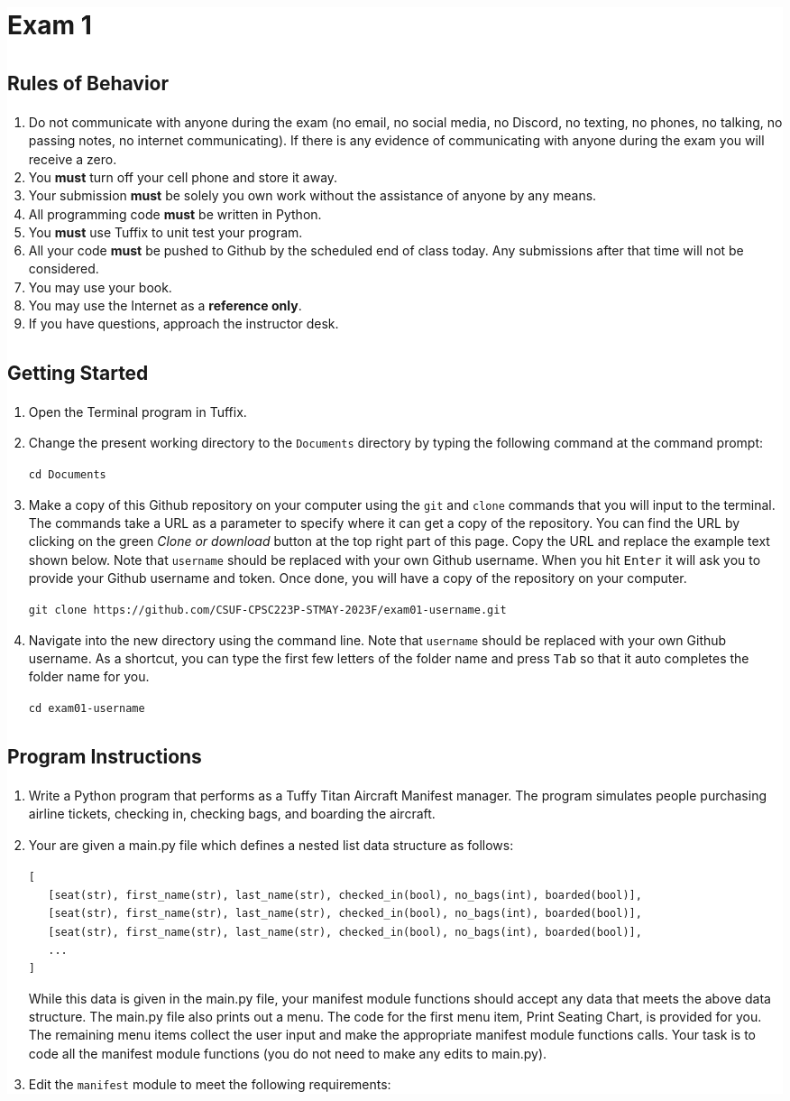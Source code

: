 # Exam 1

## Rules of Behavior
1. Do not communicate with anyone during the exam (no email, no social media, no Discord, no texting, no phones, no talking, no passing notes, no internet communicating).  If there is any evidence of communicating with anyone during the exam you will receive a zero.
1. You **must** turn off your cell phone and store it away.
1. Your submission **must** be solely you own work without the assistance of anyone by any means.
1. All programming code **must** be written in Python.
1. You **must** use Tuffix to unit test your program.
1. All your code **must** be pushed to Github by the scheduled end of class today.  Any submissions after that time will not be considered.
1. You may use your book.
1. You may use the Internet as a **reference only**.
1. If you have questions, approach the instructor desk.

## Getting Started
1. Open the Terminal program in Tuffix.
1. Change the present working directory to the `Documents` directory by typing the following command at the command prompt:

    ```
    cd Documents
    ```

1. Make a copy of this Github repository on your computer using the `git` and `clone` commands that you will input to the terminal. The commands take a URL as a parameter to specify where it can get a copy of the repository. You can find the URL by clicking on the green *Clone or download* button at the top right part of this page. Copy the URL and replace the example text shown below. Note that `username` should be replaced with your own Github username. When you hit <kbd>Enter</kbd> it will ask you to provide your Github username and token. Once done, you will have a copy of the repository on your computer.
    ```
    git clone https://github.com/CSUF-CPSC223P-STMAY-2023F/exam01-username.git
    ```
1. Navigate into the new directory using the command line. Note that `username` should be replaced with your own Github username.  As a shortcut, you can type the first few letters of the folder name and press <kbd>Tab</kbd> so that it auto completes the folder name for you.

     ```
     cd exam01-username
     ```
     
## Program Instructions
1. Write a Python program that performs as a Tuffy Titan Aircraft Manifest manager.  The program simulates people purchasing airline tickets, checking in, checking bags, and boarding the aircraft.

1. Your are given a main.py file which defines a nested list data structure as follows:
     ```
     [
     	[seat(str), first_name(str), last_name(str), checked_in(bool), no_bags(int), boarded(bool)],
     	[seat(str), first_name(str), last_name(str), checked_in(bool), no_bags(int), boarded(bool)],
     	[seat(str), first_name(str), last_name(str), checked_in(bool), no_bags(int), boarded(bool)],
     	...
     ]
     ```
	While this data is given in the main.py file, your manifest module functions should accept any data that meets the above data structure.  The main.py file also prints out a menu.  The code for the first menu item, Print Seating Chart, is provided for you.  The remaining menu items collect the user input and make the appropriate manifest module functions calls.  Your task is to code all the manifest module functions (you do not need to make any edits to main.py).
1. Edit the `manifest` module to meet the following requirements: